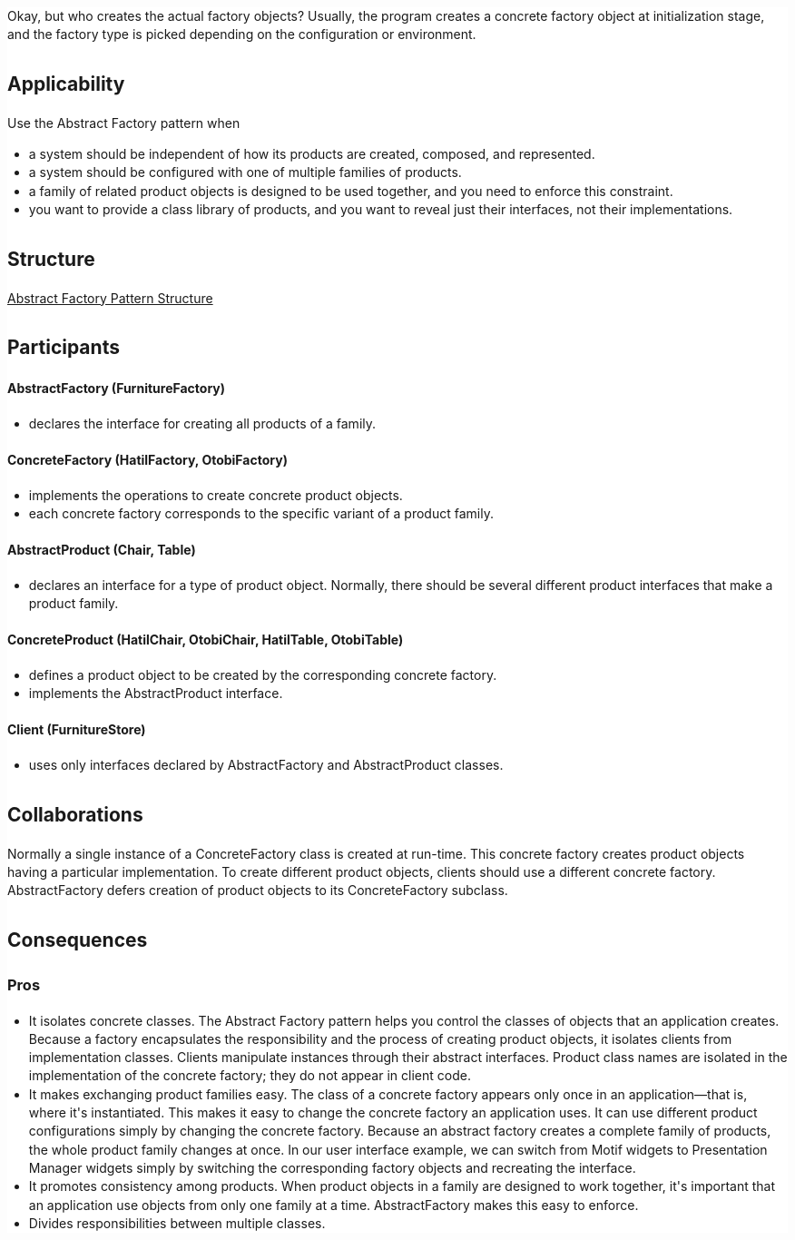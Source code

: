 Okay, but who creates the actual factory objects? Usually, the program creates a concrete factory object at initialization stage, and the factory type is picked depending on the configuration or environment.

## Applicability
Use the Abstract Factory pattern when
* a system should be independent of how its products are created, composed, and represented.
* a system should be configured with one of multiple families of products.
* a family of related product objects is designed to be used together, and you need to enforce this constraint.
* you want to provide a class library of products, and you want to reveal just their interfaces, not their implementations.

## Structure
[Abstract Factory Pattern Structure](/resources/images/abstract-factory-structure.png)

## Participants

#### AbstractFactory (FurnitureFactory)
- declares the interface for creating all products of a family.
#### ConcreteFactory (HatilFactory, OtobiFactory)
- implements the operations to create concrete product objects.
- each concrete factory corresponds to the specific variant of a product family.
#### AbstractProduct (Chair, Table)
- declares an interface for a type of product object. Normally, there should be several different product interfaces that make a product family.
#### ConcreteProduct (HatilChair, OtobiChair, HatilTable, OtobiTable)
- defines a product object to be created by the corresponding concrete factory.
- implements the AbstractProduct interface.
#### Client (FurnitureStore)
- uses only interfaces declared by AbstractFactory and AbstractProduct classes.

## Collaborations
Normally a single instance of a ConcreteFactory class is created at run-time. This concrete factory creates product objects having a particular implementation. To create different product objects, clients should use a different concrete factory.
AbstractFactory defers creation of product objects to its ConcreteFactory subclass.

## Consequences

### Pros
* It isolates concrete classes. The Abstract Factory pattern helps you control the classes of objects that an application creates. Because a factory encapsulates the responsibility and the process of creating product objects, it isolates clients from implementation classes. Clients manipulate instances through their abstract interfaces. Product class names are isolated in the implementation of the concrete factory; they do not appear in client code.
* It makes exchanging product families easy. The class of a concrete factory appears only once in an application—that is, where it's instantiated. This makes it easy to change the concrete factory an application uses. It can use different product configurations simply by changing the concrete factory. Because an abstract factory creates a complete family of products, the whole product family changes at once. In our user interface example, we can switch from Motif widgets to Presentation Manager widgets simply by switching the corresponding factory objects and recreating the interface.
* It promotes consistency among products. When product objects in a family are designed to work together, it's important that an application use objects from only one family at a time. AbstractFactory makes this easy to enforce.
* Divides responsibilities between multiple classes.
